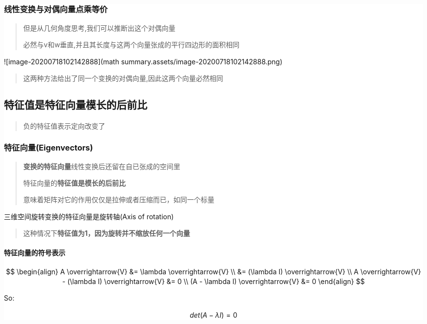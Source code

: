 

### 线性变换与对偶向量点乘等价

> 但是从几何角度思考,我们可以推断出这个对偶向量
>
> 必然与v和w垂直,并且其长度与这两个向量张成的平行四边形的面积相同



![image-20200718102142888](math summary.assets/image-20200718102142888.png)



> 这两种方法给出了同一个变换的对偶向量,因此这两个向量必然相同






## 特征值是特征向量模长的后前比

> 负的特征值表示定向改变了



### 特征向量(Eigenvectors)

> **变换的特征向量**线性变换后还留在自已张成的空间里
>
> 特征向量的**特征值是模长的后前比**
>
> 意味着矩阵对它的作用仅仅是拉伸或者压缩而已，如同一个标量 



三维空间旋转变换的特征向量是旋转轴(Axis of rotation)

>  这种情况下**特征值为1，因为旋转并不缩放任何一个向量**





#### 特征向量的符号表示


$$
\begin{align}
A \overrightarrow{V} &= \lambda \overrightarrow{V}  \\ 
&= (\lambda I) \overrightarrow{V} \\
A \overrightarrow{V} - (\lambda I) \overrightarrow{V} &= 0 \\
(A - \lambda I) \overrightarrow{V} &= 0
\end{align}
$$



So:

$$
det (A - \lambda I) = 0
$$
